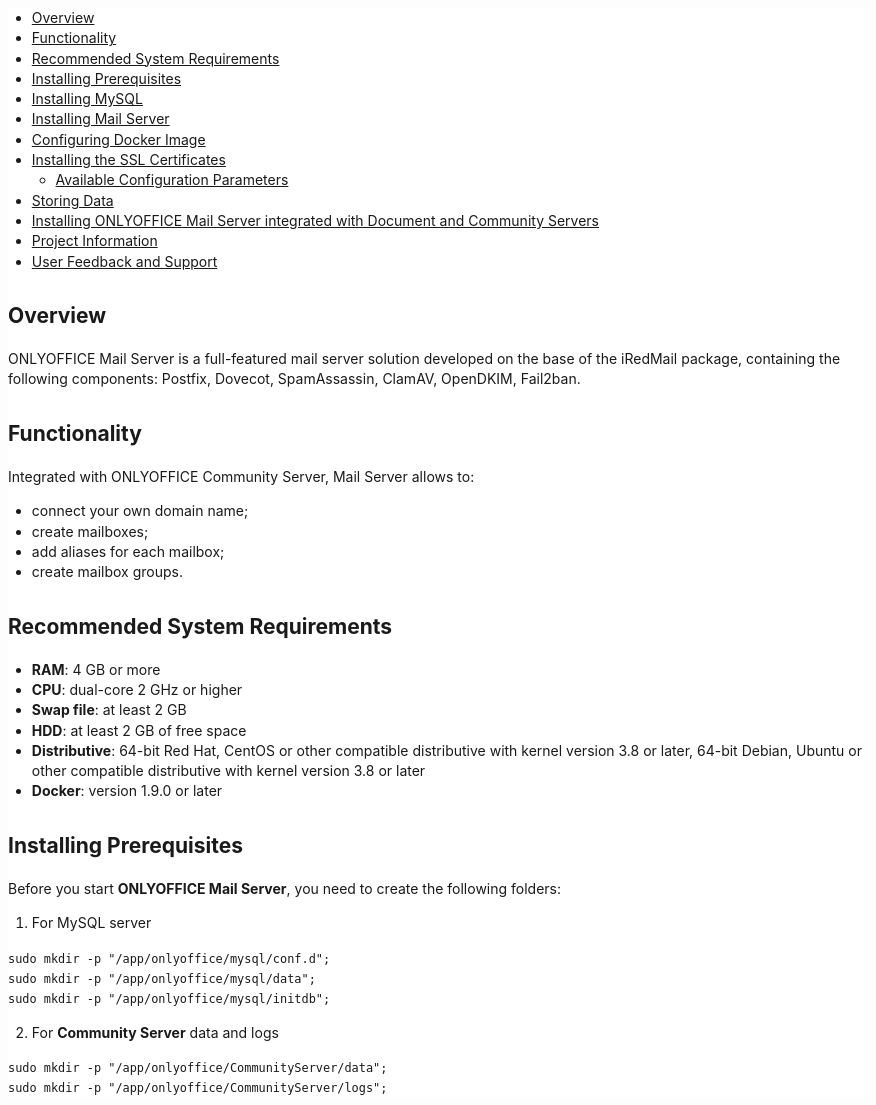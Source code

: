 * [Overview](#overview)
* [Functionality](#functionality)
* [Recommended System Requirements](#recommended-system-requirements)
* [Installing Prerequisites](#installing-prerequisites)
* [Installing MySQL](#installing-mysql)
* [Installing Mail Server](#installing-mail-server)
* [Configuring Docker Image](#configuring-docker-image)
* [Installing the SSL Certificates](#installing-the-ssl-certificates)
	+ [Available Configuration Parameters](#available-configuration-parameters)
* [Storing Data](#storing-data)
* [Installing ONLYOFFICE Mail Server integrated with Document and Community Servers](#installing-onlyoffice-mail-server-integrated-with-document-and-community-servers)
* [Project Information](#project-information)
* [User Feedback and Support](#user-feedback-and-support)

## Overview

ONLYOFFICE Mail Server is a full-featured mail server solution developed on the base of the iRedMail package, containing the following components: Postfix, Dovecot, SpamAssassin, ClamAV, OpenDKIM, Fail2ban.

## Functionality

Integrated with ONLYOFFICE Community Server, Mail Server allows to:

* connect your own domain name;
* create mailboxes;
* add aliases for each mailbox;
* create mailbox groups.

## Recommended System Requirements

* **RAM**: 4 GB or more
* **CPU**: dual-core 2 GHz or higher
* **Swap file**: at least 2 GB
* **HDD**: at least 2 GB of free space
* **Distributive**: 64-bit Red Hat, CentOS or other compatible distributive with kernel version 3.8 or later, 64-bit Debian, Ubuntu or other compatible distributive with kernel version 3.8 or later
* **Docker**: version 1.9.0 or later

## Installing Prerequisites

Before you start **ONLYOFFICE Mail Server**, you need to create the following folders:

1. For MySQL server
```
sudo mkdir -p "/app/onlyoffice/mysql/conf.d";
sudo mkdir -p "/app/onlyoffice/mysql/data";
sudo mkdir -p "/app/onlyoffice/mysql/initdb";
```

2. For **Community Server** data and logs
```
sudo mkdir -p "/app/onlyoffice/CommunityServer/data";
sudo mkdir -p "/app/onlyoffice/CommunityServer/logs";
```
